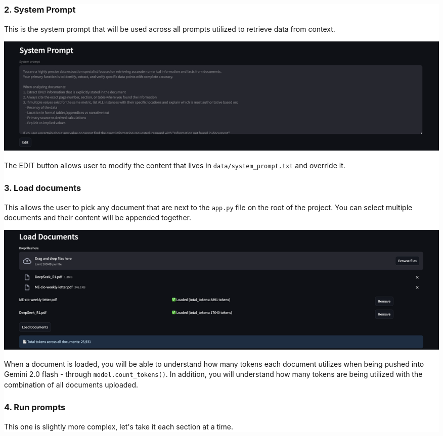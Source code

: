 ### 2. System Prompt

This is the system prompt that will be used across all prompts utilized to retrieve data from context.

<p align="center">
    <img width="1200" src="/blog/2025-02-18-long-live-long-context-with-gemini_7.png" />
</p>

The EDIT button allows user to modify the content that lives in [`data/system_prompt.txt`](https://github.com/DidierRLopes/long-live-long-context/blob/main/data/system_prompt.txt) and override it.

### 3. Load documents

This allows the user to pick any document that are next to the `app.py` file on the root of the project. You can select multiple documents and their content will be appended together.

<p align="center">
    <img width="1200" src="/blog/2025-02-18-long-live-long-context-with-gemini_8.png" />
</p>

When a document is loaded, you will be able to understand how many tokens each document utilizes when being pushed into Gemini 2.0 flash - through `model.count_tokens()`. In addition, you will understand how many tokens are being utilized with the combination of all documents uploaded.

### 4. Run prompts

This one is slightly more complex, let's take it each section at a time.

<p align="center">